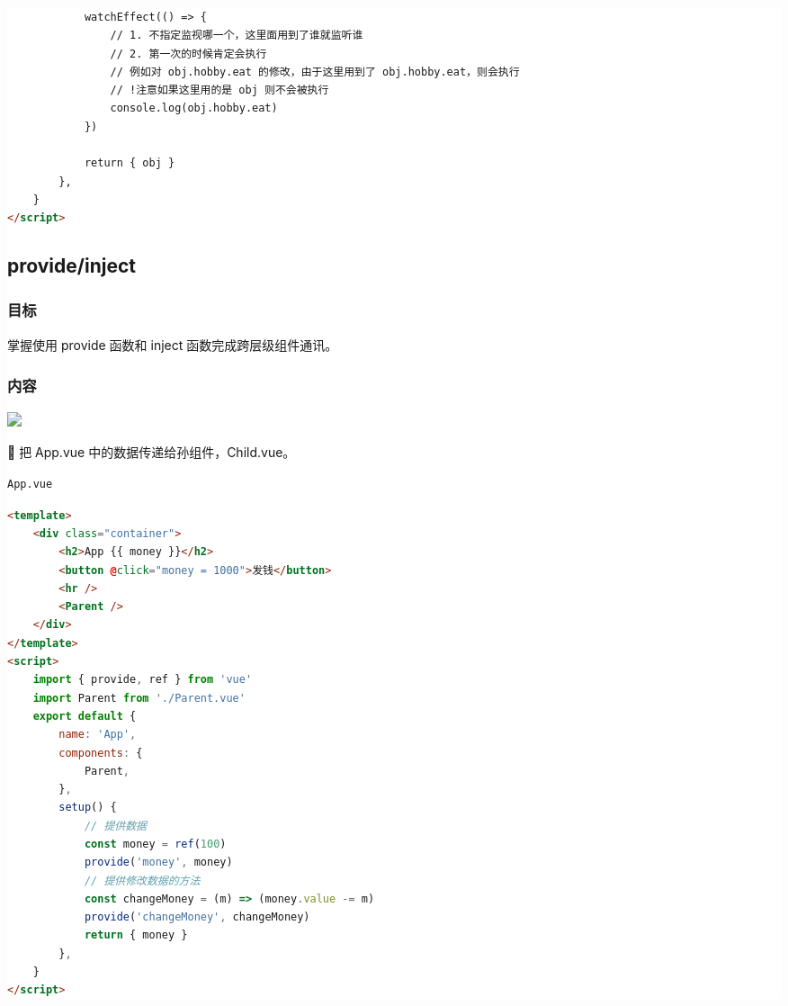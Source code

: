 ```html
            watchEffect(() => {
                // 1. 不指定监视哪一个，这里面用到了谁就监听谁
                // 2. 第一次的时候肯定会执行
                // 例如对 obj.hobby.eat 的修改，由于这里用到了 obj.hobby.eat，则会执行
                // !注意如果这里用的是 obj 则不会被执行
                console.log(obj.hobby.eat)
            })

            return { obj }
        },
    }
</script>
```

## provide/inject

### 目标

掌握使用 provide 函数和 inject 函数完成跨层级组件通讯。

### 内容

<img src="/resource/images/ifer_provider.png" width="300"/>

📝 把 App.vue 中的数据传递给孙组件，Child.vue。

`App.vue`

```html
<template>
    <div class="container">
        <h2>App {{ money }}</h2>
        <button @click="money = 1000">发钱</button>
        <hr />
        <Parent />
    </div>
</template>
<script>
    import { provide, ref } from 'vue'
    import Parent from './Parent.vue'
    export default {
        name: 'App',
        components: {
            Parent,
        },
        setup() {
            // 提供数据
            const money = ref(100)
            provide('money', money)
            // 提供修改数据的方法
            const changeMoney = (m) => (money.value -= m)
            provide('changeMoney', changeMoney)
            return { money }
        },
    }
</script>
```
